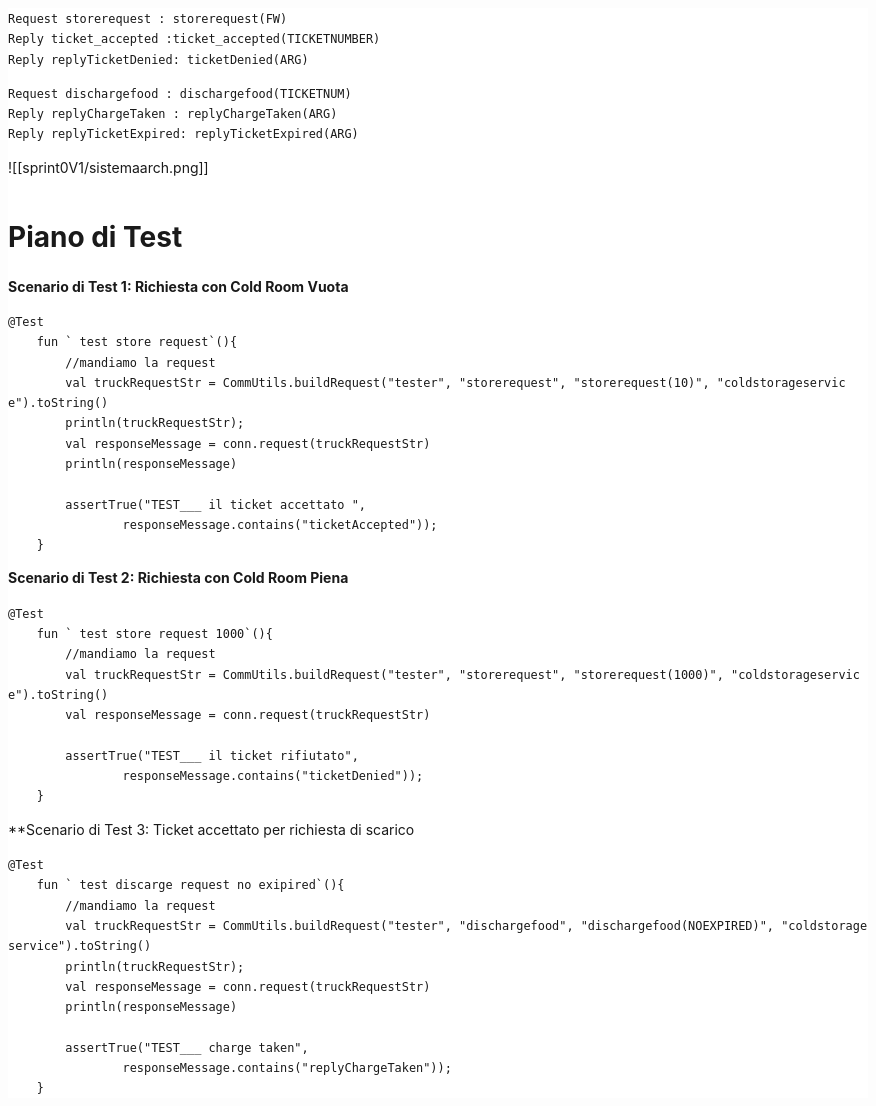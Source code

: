 ```
Request storerequest : storerequest(FW)
Reply ticket_accepted :ticket_accepted(TICKETNUMBER)
Reply replyTicketDenied: ticketDenied(ARG)
```


```
Request dischargefood : dischargefood(TICKETNUM)
Reply replyChargeTaken : replyChargeTaken(ARG)
Reply replyTicketExpired: replyTicketExpired(ARG)
```
![[sprint0V1/sistemaarch.png]]
# Piano di Test

**Scenario di Test 1: Richiesta con Cold Room Vuota**
````
@Test
    fun ` test store request`(){
        //mandiamo la request
        val truckRequestStr = CommUtils.buildRequest("tester", "storerequest", "storerequest(10)", "coldstorageservice").toString()
        println(truckRequestStr);
        val responseMessage = conn.request(truckRequestStr)
        println(responseMessage)

        assertTrue("TEST___ il ticket accettato ",
                responseMessage.contains("ticketAccepted"));
    }
````

**Scenario di Test 2: Richiesta con Cold Room Piena**
```
@Test
    fun ` test store request 1000`(){
        //mandiamo la request
        val truckRequestStr = CommUtils.buildRequest("tester", "storerequest", "storerequest(1000)", "coldstorageservice").toString()
        val responseMessage = conn.request(truckRequestStr)

        assertTrue("TEST___ il ticket rifiutato",
                responseMessage.contains("ticketDenied"));
    }

```

**Scenario di Test 3: Ticket accettato per richiesta di scarico
```
@Test
    fun ` test discarge request no exipired`(){
        //mandiamo la request
        val truckRequestStr = CommUtils.buildRequest("tester", "dischargefood", "dischargefood(NOEXPIRED)", "coldstorageservice").toString()
        println(truckRequestStr);
        val responseMessage = conn.request(truckRequestStr)
        println(responseMessage)

        assertTrue("TEST___ charge taken",
                responseMessage.contains("replyChargeTaken"));
    }
```
